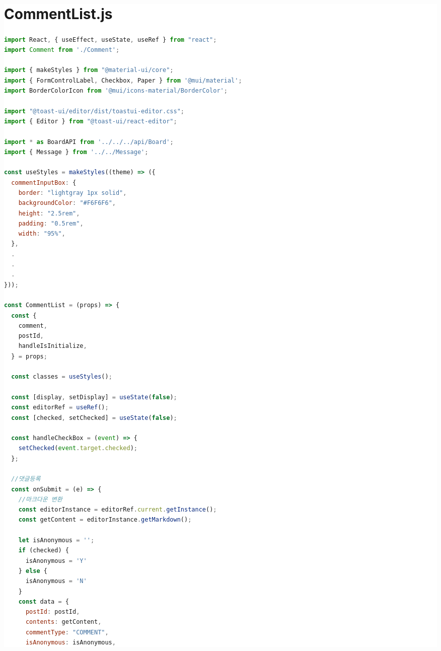 # CommentList.js
```javascript
import React, { useEffect, useState, useRef } from "react";
import Comment from './Comment';

import { makeStyles } from "@material-ui/core";
import { FormControlLabel, Checkbox, Paper } from '@mui/material';
import BorderColorIcon from '@mui/icons-material/BorderColor';

import "@toast-ui/editor/dist/toastui-editor.css";
import { Editor } from "@toast-ui/react-editor";

import * as BoardAPI from '../../../api/Board';
import { Message } from '../../Message';

const useStyles = makeStyles((theme) => ({
  commentInputBox: {
    border: "lightgray 1px solid",
    backgroundColor: "#F6F6F6",
    height: "2.5rem",
    padding: "0.5rem",
    width: "95%",
  },
  .
  .
  .
}));

const CommentList = (props) => {
  const {
    comment,
    postId,
    handleIsInitialize,
  } = props;
  
  const classes = useStyles();
  
  const [display, setDisplay] = useState(false);
  const editorRef = useRef();
  const [checked, setChecked] = useState(false);

  const handleCheckBox = (event) => {
    setChecked(event.target.checked);
  };

  //댓글등록
  const onSubmit = (e) => {
    //마크다운 변환
    const editorInstance = editorRef.current.getInstance();
    const getContent = editorInstance.getMarkdown();

    let isAnonymous = '';
    if (checked) {
      isAnonymous = 'Y'
    } else {
      isAnonymous = 'N'
    }
    const data = {
      postId: postId,
      contents: getContent,
      commentType: "COMMENT",
      isAnonymous: isAnonymous,
```